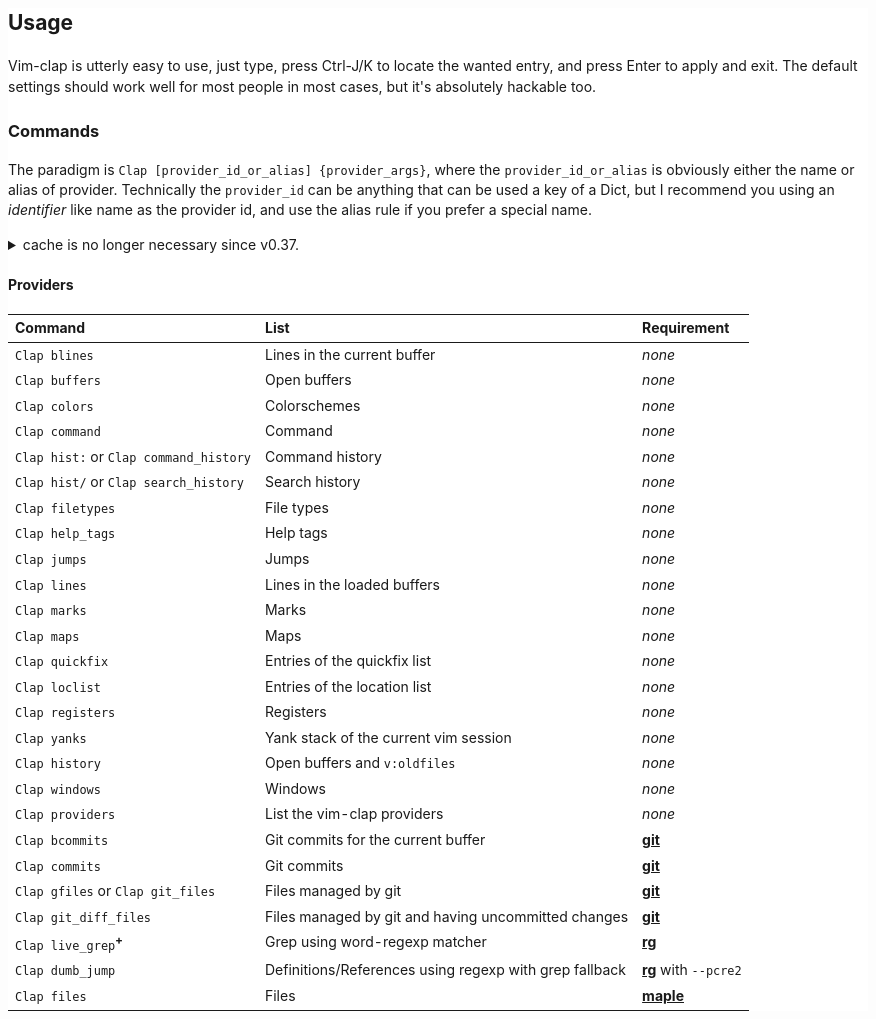 ## Usage

Vim-clap is utterly easy to use, just type, press Ctrl-J/K to locate the wanted entry, and press Enter to apply and exit. The default settings should work well for most people in most cases, but it's absolutely hackable too.

### Commands

The paradigm is `Clap [provider_id_or_alias] {provider_args}`, where the `provider_id_or_alias` is obviously either the name or alias of provider. Technically the `provider_id` can be anything that can be used a key of a Dict, but I recommend you using an _identifier_ like name as the provider id, and use the alias rule if you prefer a special name.

<details><summary>cache is no longer necessary since v0.37.</summary></details>

#### Providers

| Command                                | List                                                   | Requirement                                                             |
| :------------------------------------- | :----------------------------------------------------- | :---------------------------------------------------------------------- |
| `Clap blines`                          | Lines in the current buffer                            | _none_                                                                  |
| `Clap buffers`                         | Open buffers                                           | _none_                                                                  |
| `Clap colors`                          | Colorschemes                                           | _none_                                                                  |
| `Clap command`                         | Command                                                | _none_                                                                  |
| `Clap hist:` or `Clap command_history` | Command history                                        | _none_                                                                  |
| `Clap hist/` or `Clap search_history`  | Search history                                         | _none_                                                                  |
| `Clap filetypes`                       | File types                                             | _none_                                                                  |
| `Clap help_tags`                       | Help tags                                              | _none_                                                                  |
| `Clap jumps`                           | Jumps                                                  | _none_                                                                  |
| `Clap lines`                           | Lines in the loaded buffers                            | _none_                                                                  |
| `Clap marks`                           | Marks                                                  | _none_                                                                  |
| `Clap maps`                            | Maps                                                   | _none_                                                                  |
| `Clap quickfix`                        | Entries of the quickfix list                           | _none_                                                                  |
| `Clap loclist`                         | Entries of the location list                           | _none_                                                                  |
| `Clap registers`                       | Registers                                              | _none_                                                                  |
| `Clap yanks`                           | Yank stack of the current vim session                  | _none_                                                                  |
| `Clap history`                         | Open buffers and `v:oldfiles`                          | _none_                                                                  |
| `Clap windows`                         | Windows                                                | _none_                                                                  |
| `Clap providers`                       | List the vim-clap providers                            | _none_                                                                  |
| `Clap bcommits`                        | Git commits for the current buffer                     | **[git][git]**                                                          |
| `Clap commits`                         | Git commits                                            | **[git][git]**                                                          |
| `Clap gfiles` or `Clap git_files`      | Files managed by git                                   | **[git][git]**                                                          |
| `Clap git_diff_files`                  | Files managed by git and having uncommitted changes    | **[git][git]**                                                          |
| `Clap live_grep`**<sup>+</sup>**       | Grep using word-regexp matcher                         | **[rg][rg]**                                                            |
| `Clap dumb_jump`                       | Definitions/References using regexp with grep fallback | **[rg][rg]** with `--pcre2`                                             |
| `Clap files`                           | Files                                                  | **[maple][maple]**                                                      |

[g1]: https://badges.gitter.im/liuchengxu/vim-clap.svg
[g2]: https://gitter.im/liuchengxu/vim-clap?utm_source=badge&utm_medium=badge&utm_campaign=pr-badge
[fd]: https://github.com/sharkdp/fd
[rg]: https://github.com/BurntSushi/ripgrep
[git]: https://github.com/git/git
[vista.vim]: https://github.com/liuchengxu/vista.vim
[maple]: https://github.com/liuchengxu/vim-clap/blob/master/INSTALL.md#maple-binary
[universal-ctags]: https://github.com/universal-ctags/ctags